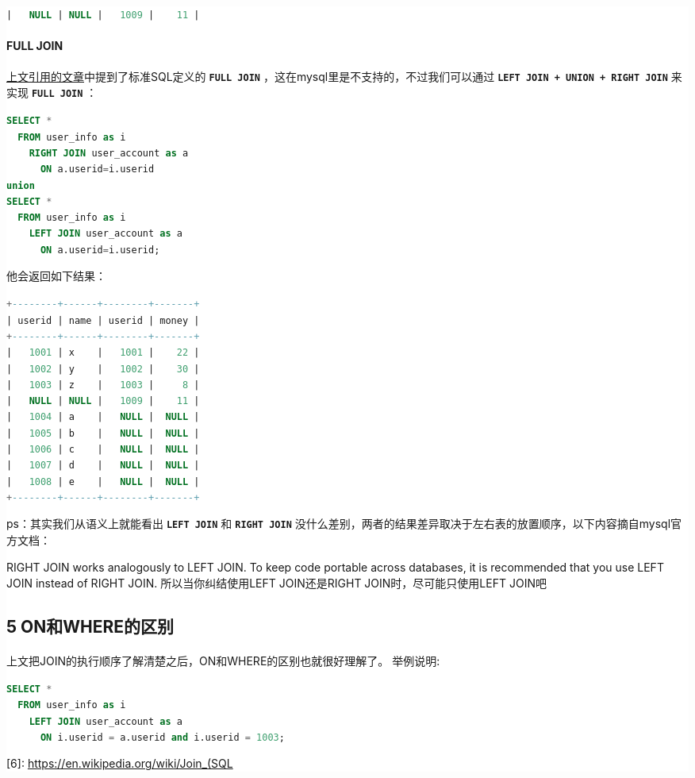 ```sql
|   NULL | NULL |   1009 |    11 |
```
#### FULL JOIN

[上文引用的文章][1]中提到了标准SQL定义的 **`FULL JOIN`** ，这在mysql里是不支持的，不过我们可以通过 **`LEFT JOIN + UNION + RIGHT JOIN`**  来实现 **`FULL JOIN`** ：

```sql
SELECT * 
  FROM user_info as i 
    RIGHT JOIN user_account as a 
      ON a.userid=i.userid
union 
SELECT * 
  FROM user_info as i 
    LEFT JOIN user_account as a 
      ON a.userid=i.userid;
```

他会返回如下结果：

```sql
+--------+------+--------+-------+
| userid | name | userid | money |
+--------+------+--------+-------+
|   1001 | x    |   1001 |    22 |
|   1002 | y    |   1002 |    30 |
|   1003 | z    |   1003 |     8 |
|   NULL | NULL |   1009 |    11 |
|   1004 | a    |   NULL |  NULL |
|   1005 | b    |   NULL |  NULL |
|   1006 | c    |   NULL |  NULL |
|   1007 | d    |   NULL |  NULL |
|   1008 | e    |   NULL |  NULL |
+--------+------+--------+-------+
```

ps：其实我们从语义上就能看出 **`LEFT JOIN`** 和 **`RIGHT JOIN`** 没什么差别，两者的结果差异取决于左右表的放置顺序，以下内容摘自mysql官方文档：

RIGHT JOIN works analogously to LEFT JOIN. To keep code portable across databases, it is recommended that you use LEFT JOIN instead of RIGHT JOIN.
所以当你纠结使用LEFT JOIN还是RIGHT JOIN时，尽可能只使用LEFT JOIN吧
## 5 ON和WHERE的区别

上文把JOIN的执行顺序了解清楚之后，ON和WHERE的区别也就很好理解了。
举例说明:

```sql
SELECT * 
  FROM user_info as i
    LEFT JOIN user_account as a
      ON i.userid = a.userid and i.userid = 1003;
```


[0]: https://www.codeproject.com/Articles/33052/Visual-Representation-of-SQL-Joins
[1]: https://www.codeproject.com/Articles/33052/Visual-Representation-of-SQL-Joins
[2]: https://www.w3schools.com/sql/sql_join.asp
[3]: https://stackoverflow.com/questions/38549/what-is-the-difference-between-inner-join-and-outer-join
[4]: https://dev.mysql.com/doc/en/join.html
[5]: https://www.codeproject.com/Articles/33052/Visual-Representation-of-SQL-Joins
[6]: https://en.wikipedia.org/wiki/Join_(SQL